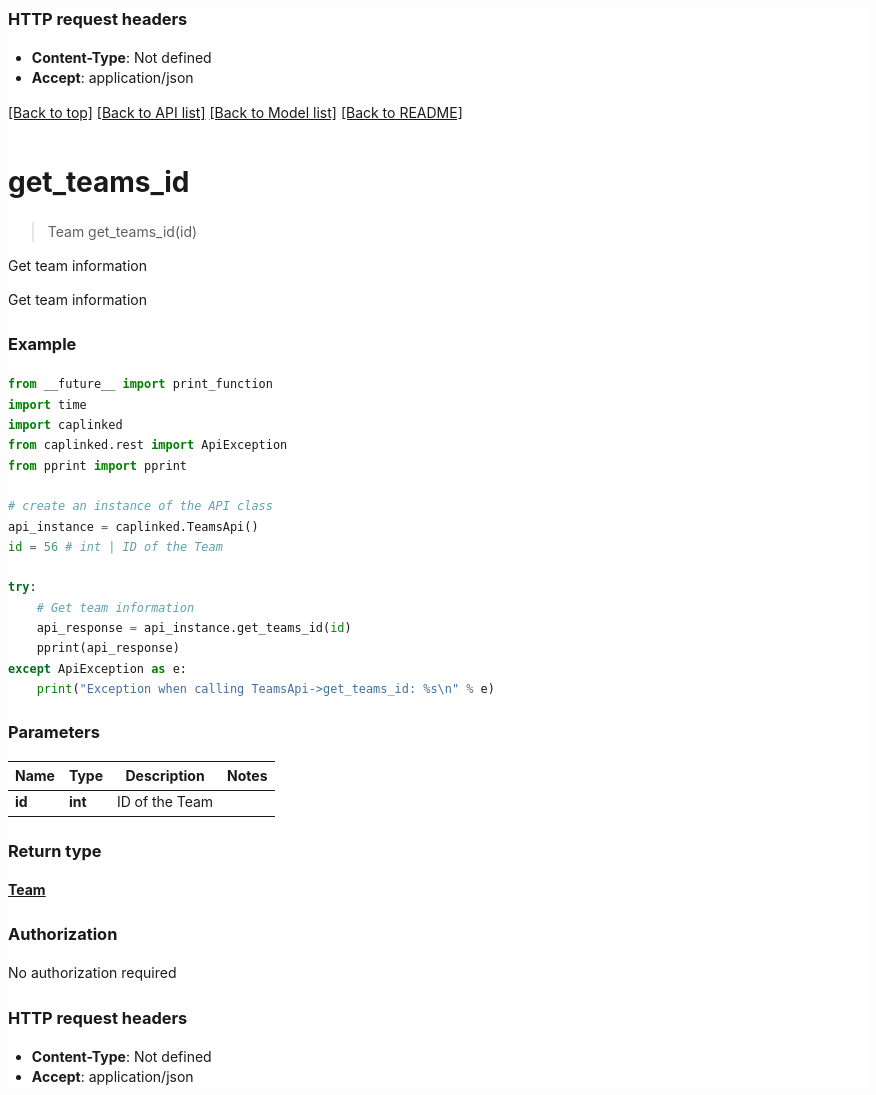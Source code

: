 ### HTTP request headers

 - **Content-Type**: Not defined
 - **Accept**: application/json

[[Back to top]](#) [[Back to API list]](../README.md#documentation-for-api-endpoints) [[Back to Model list]](../README.md#documentation-for-models) [[Back to README]](../README.md)

# **get_teams_id**
> Team get_teams_id(id)

Get team information

Get team information

### Example 
```python
from __future__ import print_function
import time
import caplinked
from caplinked.rest import ApiException
from pprint import pprint

# create an instance of the API class
api_instance = caplinked.TeamsApi()
id = 56 # int | ID of the Team

try: 
    # Get team information
    api_response = api_instance.get_teams_id(id)
    pprint(api_response)
except ApiException as e:
    print("Exception when calling TeamsApi->get_teams_id: %s\n" % e)
```

### Parameters

Name | Type | Description  | Notes
------------- | ------------- | ------------- | -------------
 **id** | **int**| ID of the Team | 

### Return type

[**Team**](Team.md)

### Authorization

No authorization required

### HTTP request headers

 - **Content-Type**: Not defined
 - **Accept**: application/json
